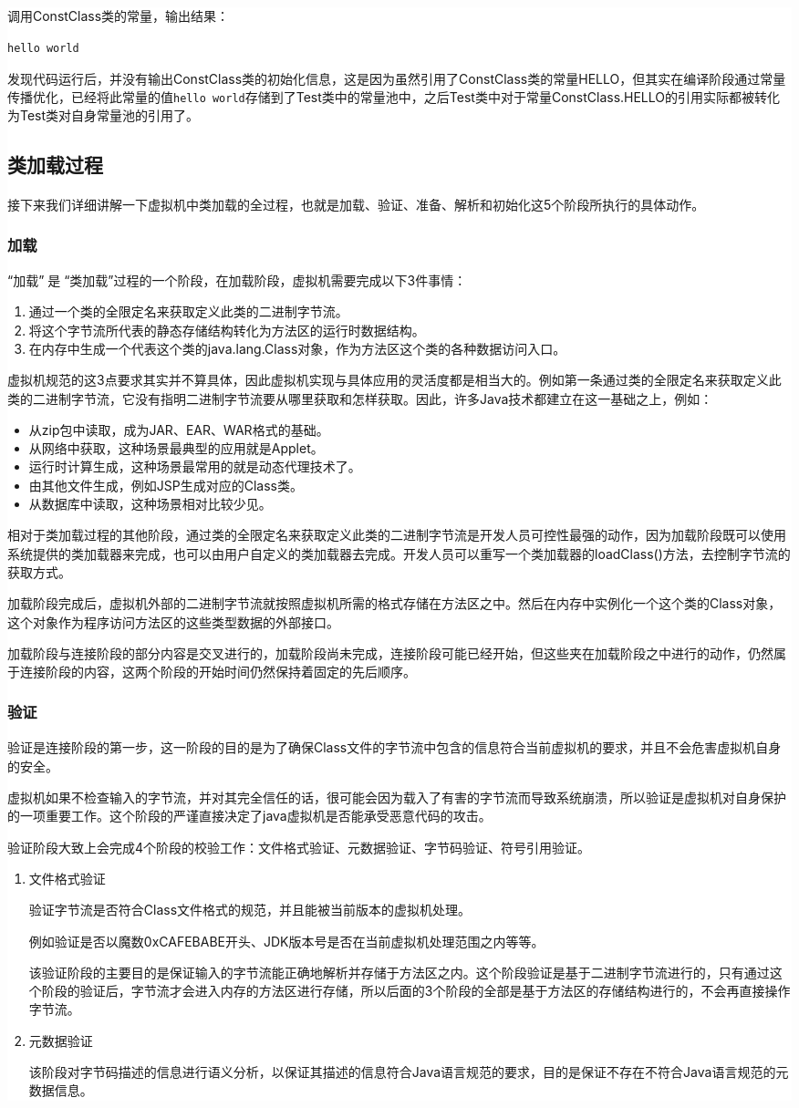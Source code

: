 调用ConstClass类的常量，输出结果：

```tex
hello world

```

发现代码运行后，并没有输出ConstClass类的初始化信息，这是因为虽然引用了ConstClass类的常量HELLO，但其实在编译阶段通过常量传播优化，已经将此常量的值`hello world`存储到了Test类中的常量池中，之后Test类中对于常量ConstClass.HELLO的引用实际都被转化为Test类对自身常量池的引用了。

## 类加载过程

接下来我们详细讲解一下虚拟机中类加载的全过程，也就是加载、验证、准备、解析和初始化这5个阶段所执行的具体动作。

### 加载

“加载” 是 “类加载”过程的一个阶段，在加载阶段，虚拟机需要完成以下3件事情：

1. 通过一个类的全限定名来获取定义此类的二进制字节流。
2. 将这个字节流所代表的静态存储结构转化为方法区的运行时数据结构。
3. 在内存中生成一个代表这个类的java.lang.Class对象，作为方法区这个类的各种数据访问入口。

虚拟机规范的这3点要求其实并不算具体，因此虚拟机实现与具体应用的灵活度都是相当大的。例如第一条通过类的全限定名来获取定义此类的二进制字节流，它没有指明二进制字节流要从哪里获取和怎样获取。因此，许多Java技术都建立在这一基础之上，例如：

- 从zip包中读取，成为JAR、EAR、WAR格式的基础。
- 从网络中获取，这种场景最典型的应用就是Applet。
- 运行时计算生成，这种场景最常用的就是动态代理技术了。
- 由其他文件生成，例如JSP生成对应的Class类。
- 从数据库中读取，这种场景相对比较少见。

相对于类加载过程的其他阶段，通过类的全限定名来获取定义此类的二进制字节流是开发人员可控性最强的动作，因为加载阶段既可以使用系统提供的类加载器来完成，也可以由用户自定义的类加载器去完成。开发人员可以重写一个类加载器的loadClass()方法，去控制字节流的获取方式。

加载阶段完成后，虚拟机外部的二进制字节流就按照虚拟机所需的格式存储在方法区之中。然后在内存中实例化一个这个类的Class对象，这个对象作为程序访问方法区的这些类型数据的外部接口。

加载阶段与连接阶段的部分内容是交叉进行的，加载阶段尚未完成，连接阶段可能已经开始，但这些夹在加载阶段之中进行的动作，仍然属于连接阶段的内容，这两个阶段的开始时间仍然保持着固定的先后顺序。

### 验证

验证是连接阶段的第一步，这一阶段的目的是为了确保Class文件的字节流中包含的信息符合当前虚拟机的要求，并且不会危害虚拟机自身的安全。

虚拟机如果不检查输入的字节流，并对其完全信任的话，很可能会因为载入了有害的字节流而导致系统崩溃，所以验证是虚拟机对自身保护的一项重要工作。这个阶段的严谨直接决定了java虚拟机是否能承受恶意代码的攻击。

验证阶段大致上会完成4个阶段的校验工作：文件格式验证、元数据验证、字节码验证、符号引用验证。

1. 文件格式验证

   验证字节流是否符合Class文件格式的规范，并且能被当前版本的虚拟机处理。

   例如验证是否以魔数0xCAFEBABE开头、JDK版本号是否在当前虚拟机处理范围之内等等。

   该验证阶段的主要目的是保证输入的字节流能正确地解析并存储于方法区之内。这个阶段验证是基于二进制字节流进行的，只有通过这个阶段的验证后，字节流才会进入内存的方法区进行存储，所以后面的3个阶段的全部是基于方法区的存储结构进行的，不会再直接操作字节流。

2. 元数据验证

   该阶段对字节码描述的信息进行语义分析，以保证其描述的信息符合Java语言规范的要求，目的是保证不存在不符合Java语言规范的元数据信息。
